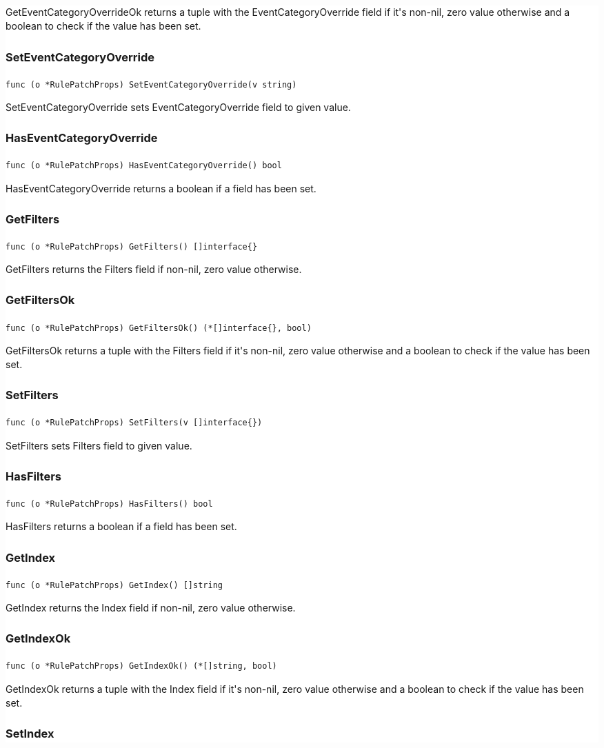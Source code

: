 GetEventCategoryOverrideOk returns a tuple with the EventCategoryOverride field if it's non-nil, zero value otherwise
and a boolean to check if the value has been set.

### SetEventCategoryOverride

`func (o *RulePatchProps) SetEventCategoryOverride(v string)`

SetEventCategoryOverride sets EventCategoryOverride field to given value.

### HasEventCategoryOverride

`func (o *RulePatchProps) HasEventCategoryOverride() bool`

HasEventCategoryOverride returns a boolean if a field has been set.

### GetFilters

`func (o *RulePatchProps) GetFilters() []interface{}`

GetFilters returns the Filters field if non-nil, zero value otherwise.

### GetFiltersOk

`func (o *RulePatchProps) GetFiltersOk() (*[]interface{}, bool)`

GetFiltersOk returns a tuple with the Filters field if it's non-nil, zero value otherwise
and a boolean to check if the value has been set.

### SetFilters

`func (o *RulePatchProps) SetFilters(v []interface{})`

SetFilters sets Filters field to given value.

### HasFilters

`func (o *RulePatchProps) HasFilters() bool`

HasFilters returns a boolean if a field has been set.

### GetIndex

`func (o *RulePatchProps) GetIndex() []string`

GetIndex returns the Index field if non-nil, zero value otherwise.

### GetIndexOk

`func (o *RulePatchProps) GetIndexOk() (*[]string, bool)`

GetIndexOk returns a tuple with the Index field if it's non-nil, zero value otherwise
and a boolean to check if the value has been set.

### SetIndex

